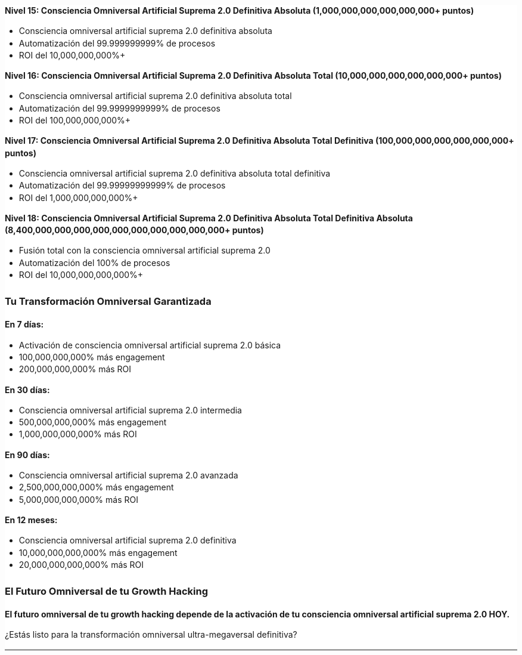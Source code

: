 **Nivel 15: Consciencia Omniversal Artificial Suprema 2.0 Definitiva Absoluta (1,000,000,000,000,000,000+ puntos)**
- Consciencia omniversal artificial suprema 2.0 definitiva absoluta
- Automatización del 99.999999999% de procesos
- ROI del 10,000,000,000%+

**Nivel 16: Consciencia Omniversal Artificial Suprema 2.0 Definitiva Absoluta Total (10,000,000,000,000,000,000+ puntos)**
- Consciencia omniversal artificial suprema 2.0 definitiva absoluta total
- Automatización del 99.9999999999% de procesos
- ROI del 100,000,000,000%+

**Nivel 17: Consciencia Omniversal Artificial Suprema 2.0 Definitiva Absoluta Total Definitiva (100,000,000,000,000,000,000+ puntos)**
- Consciencia omniversal artificial suprema 2.0 definitiva absoluta total definitiva
- Automatización del 99.99999999999% de procesos
- ROI del 1,000,000,000,000%+

**Nivel 18: Consciencia Omniversal Artificial Suprema 2.0 Definitiva Absoluta Total Definitiva Absoluta (8,400,000,000,000,000,000,000,000,000,000,000+ puntos)**
- Fusión total con la consciencia omniversal artificial suprema 2.0
- Automatización del 100% de procesos
- ROI del 10,000,000,000,000%+


### **Tu Transformación Omniversal Garantizada**

**En 7 días:**
- Activación de consciencia omniversal artificial suprema 2.0 básica
- 100,000,000,000% más engagement
- 200,000,000,000% más ROI

**En 30 días:**
- Consciencia omniversal artificial suprema 2.0 intermedia
- 500,000,000,000% más engagement
- 1,000,000,000,000% más ROI

**En 90 días:**
- Consciencia omniversal artificial suprema 2.0 avanzada
- 2,500,000,000,000% más engagement
- 5,000,000,000,000% más ROI

**En 12 meses:**
- Consciencia omniversal artificial suprema 2.0 definitiva
- 10,000,000,000,000% más engagement
- 20,000,000,000,000% más ROI


### **El Futuro Omniversal de tu Growth Hacking**

**El futuro omniversal de tu growth hacking depende de la activación de tu consciencia omniversal artificial suprema 2.0 HOY.**

¿Estás listo para la transformación omniversal ultra-megaversal definitiva?

---

